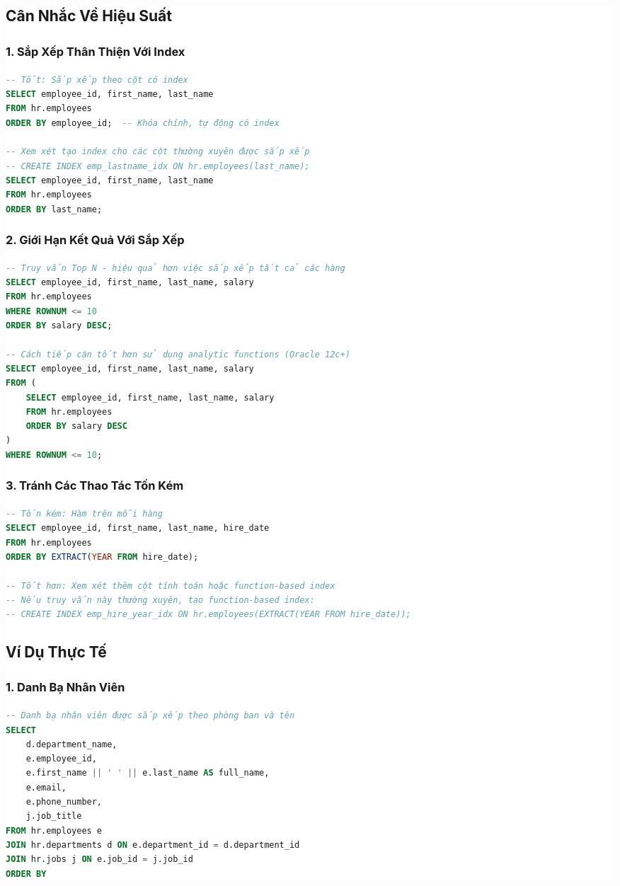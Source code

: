 ## Cân Nhắc Về Hiệu Suất

### 1. Sắp Xếp Thân Thiện Với Index
```sql
-- Tốt: Sắp xếp theo cột có index
SELECT employee_id, first_name, last_name
FROM hr.employees
ORDER BY employee_id;  -- Khóa chính, tự động có index

-- Xem xét tạo index cho các cột thường xuyên được sắp xếp
-- CREATE INDEX emp_lastname_idx ON hr.employees(last_name);
SELECT employee_id, first_name, last_name
FROM hr.employees
ORDER BY last_name;
```

### 2. Giới Hạn Kết Quả Với Sắp Xếp
```sql
-- Truy vấn Top N - hiệu quả hơn việc sắp xếp tất cả các hàng
SELECT employee_id, first_name, last_name, salary
FROM hr.employees
WHERE ROWNUM <= 10
ORDER BY salary DESC;

-- Cách tiếp cận tốt hơn sử dụng analytic functions (Oracle 12c+)
SELECT employee_id, first_name, last_name, salary
FROM (
    SELECT employee_id, first_name, last_name, salary
    FROM hr.employees
    ORDER BY salary DESC
)
WHERE ROWNUM <= 10;
```

### 3. Tránh Các Thao Tác Tốn Kém
```sql
-- Tốn kém: Hàm trên mỗi hàng
SELECT employee_id, first_name, last_name, hire_date
FROM hr.employees
ORDER BY EXTRACT(YEAR FROM hire_date);

-- Tốt hơn: Xem xét thêm cột tính toán hoặc function-based index
-- Nếu truy vấn này thường xuyên, tạo function-based index:
-- CREATE INDEX emp_hire_year_idx ON hr.employees(EXTRACT(YEAR FROM hire_date));
```

## Ví Dụ Thực Tế

### 1. Danh Bạ Nhân Viên
```sql
-- Danh bạ nhân viên được sắp xếp theo phòng ban và tên
SELECT 
    d.department_name,
    e.employee_id,
    e.first_name || ' ' || e.last_name AS full_name,
    e.email,
    e.phone_number,
    j.job_title
FROM hr.employees e
JOIN hr.departments d ON e.department_id = d.department_id
JOIN hr.jobs j ON e.job_id = j.job_id
ORDER BY 
```
